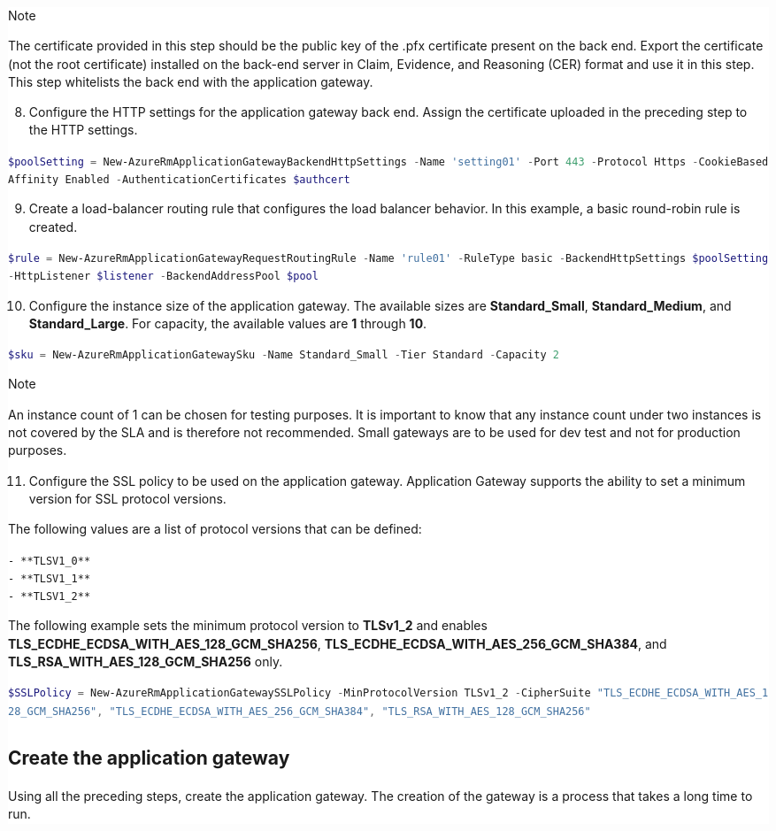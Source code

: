    > [!NOTE]
   > The certificate provided in this step should be the public key of the .pfx certificate present on the back end. Export the certificate (not the root certificate) installed on the back-end server in Claim, Evidence, and Reasoning (CER) format and use it in this step. This step whitelists the back end with the application gateway.

   8. Configure the HTTP settings for the application gateway back end. Assign the certificate uploaded in the preceding step to the HTTP settings.

   ```powershell
   $poolSetting = New-AzureRmApplicationGatewayBackendHttpSettings -Name 'setting01' -Port 443 -Protocol Https -CookieBasedAffinity Enabled -AuthenticationCertificates $authcert
   ```
   9. Create a load-balancer routing rule that configures the load balancer behavior. In this example, a basic round-robin rule is created.

   ```powershell
   $rule = New-AzureRmApplicationGatewayRequestRoutingRule -Name 'rule01' -RuleType basic -BackendHttpSettings $poolSetting -HttpListener $listener -BackendAddressPool $pool
   ```

   10. Configure the instance size of the application gateway. The available sizes are **Standard\_Small**, **Standard\_Medium**, and **Standard\_Large**.  For capacity, the available values are **1** through **10**.

   ```powershell
   $sku = New-AzureRmApplicationGatewaySku -Name Standard_Small -Tier Standard -Capacity 2
   ```

   > [!NOTE]
   > An instance count of 1 can be chosen for testing purposes. It is important to know that any instance count under two instances is not covered by the SLA and is therefore not recommended. Small gateways are to be used for dev test and not for production purposes.

   11. Configure the SSL policy to be used on the application gateway. Application Gateway supports the ability to set a minimum version for SSL protocol versions.

   The following values are a list of protocol versions that can be defined:

    - **TLSV1_0**
    - **TLSV1_1**
    - **TLSV1_2**
    
   The following example sets the minimum protocol version to **TLSv1_2** and enables **TLS\_ECDHE\_ECDSA\_WITH\_AES\_128\_GCM\_SHA256**, **TLS\_ECDHE\_ECDSA\_WITH\_AES\_256\_GCM\_SHA384**, and **TLS\_RSA\_WITH\_AES\_128\_GCM\_SHA256** only.

   ```powershell
   $SSLPolicy = New-AzureRmApplicationGatewaySSLPolicy -MinProtocolVersion TLSv1_2 -CipherSuite "TLS_ECDHE_ECDSA_WITH_AES_128_GCM_SHA256", "TLS_ECDHE_ECDSA_WITH_AES_256_GCM_SHA384", "TLS_RSA_WITH_AES_128_GCM_SHA256"
   ```

## Create the application gateway

Using all the preceding steps, create the application gateway. The creation of the gateway is a process that takes a long time to run.


[scenario]: ./media/application-gateway-end-to-end-SSL-powershell/scenario.png